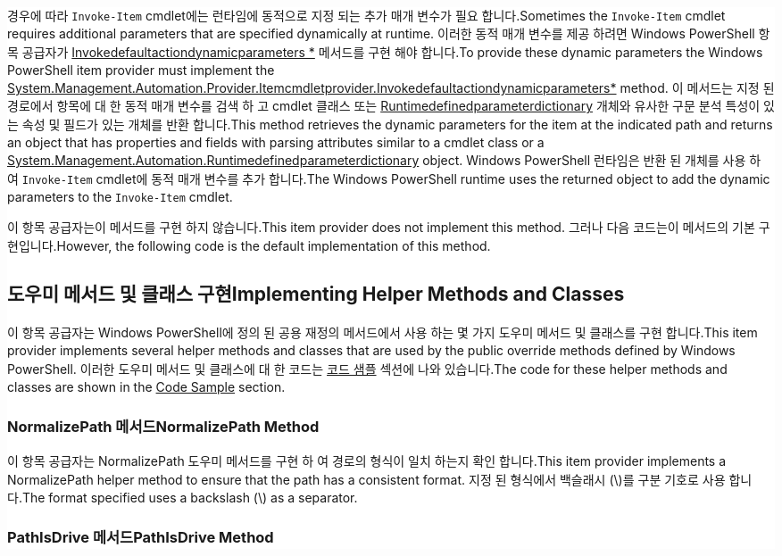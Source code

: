 <span data-ttu-id="c99af-236">경우에 따라 `Invoke-Item` cmdlet에는 런타임에 동적으로 지정 되는 추가 매개 변수가 필요 합니다.</span><span class="sxs-lookup"><span data-stu-id="c99af-236">Sometimes the `Invoke-Item` cmdlet requires additional parameters that are specified dynamically at runtime.</span></span> <span data-ttu-id="c99af-237">이러한 동적 매개 변수를 제공 하려면 Windows PowerShell 항목 공급자가 [Invokedefaultactiondynamicparameters \*](/dotnet/api/System.Management.Automation.Provider.ItemCmdletProvider.InvokeDefaultActionDynamicParameters) 메서드를 구현 해야 합니다.</span><span class="sxs-lookup"><span data-stu-id="c99af-237">To provide these dynamic parameters the Windows PowerShell item provider must implement the [System.Management.Automation.Provider.Itemcmdletprovider.Invokedefaultactiondynamicparameters\*](/dotnet/api/System.Management.Automation.Provider.ItemCmdletProvider.InvokeDefaultActionDynamicParameters) method.</span></span> <span data-ttu-id="c99af-238">이 메서드는 지정 된 경로에서 항목에 대 한 동적 매개 변수를 검색 하 고 cmdlet 클래스 또는 [Runtimedefinedparameterdictionary](/dotnet/api/System.Management.Automation.RuntimeDefinedParameterDictionary) 개체와 유사한 구문 분석 특성이 있는 속성 및 필드가 있는 개체를 반환 합니다.</span><span class="sxs-lookup"><span data-stu-id="c99af-238">This method retrieves the dynamic parameters for the item at the indicated path and returns an object that has properties and fields with parsing attributes similar to a cmdlet class or a [System.Management.Automation.Runtimedefinedparameterdictionary](/dotnet/api/System.Management.Automation.RuntimeDefinedParameterDictionary) object.</span></span> <span data-ttu-id="c99af-239">Windows PowerShell 런타임은 반환 된 개체를 사용 하 여 `Invoke-Item` cmdlet에 동적 매개 변수를 추가 합니다.</span><span class="sxs-lookup"><span data-stu-id="c99af-239">The Windows PowerShell runtime uses the returned object to add the dynamic parameters to the `Invoke-Item` cmdlet.</span></span>

<span data-ttu-id="c99af-240">이 항목 공급자는이 메서드를 구현 하지 않습니다.</span><span class="sxs-lookup"><span data-stu-id="c99af-240">This item provider does not implement this method.</span></span> <span data-ttu-id="c99af-241">그러나 다음 코드는이 메서드의 기본 구현입니다.</span><span class="sxs-lookup"><span data-stu-id="c99af-241">However, the following code is the default implementation of this method.</span></span>



## <a name="implementing-helper-methods-and-classes"></a><span data-ttu-id="c99af-242">도우미 메서드 및 클래스 구현</span><span class="sxs-lookup"><span data-stu-id="c99af-242">Implementing Helper Methods and Classes</span></span>

<span data-ttu-id="c99af-243">이 항목 공급자는 Windows PowerShell에 정의 된 공용 재정의 메서드에서 사용 하는 몇 가지 도우미 메서드 및 클래스를 구현 합니다.</span><span class="sxs-lookup"><span data-stu-id="c99af-243">This item provider implements several helper methods and classes that are used by the public override methods defined by Windows PowerShell.</span></span> <span data-ttu-id="c99af-244">이러한 도우미 메서드 및 클래스에 대 한 코드는 [코드 샘플](#code-sample) 섹션에 나와 있습니다.</span><span class="sxs-lookup"><span data-stu-id="c99af-244">The code for these helper methods and classes are shown in the [Code Sample](#code-sample) section.</span></span>

### <a name="normalizepath-method"></a><span data-ttu-id="c99af-245">NormalizePath 메서드</span><span class="sxs-lookup"><span data-stu-id="c99af-245">NormalizePath Method</span></span>

<span data-ttu-id="c99af-246">이 항목 공급자는 NormalizePath 도우미 메서드를 구현 하 여 경로의 형식이 일치 하는지 확인 합니다.</span><span class="sxs-lookup"><span data-stu-id="c99af-246">This item provider implements a NormalizePath helper method to ensure that the path has a consistent format.</span></span> <span data-ttu-id="c99af-247">지정 된 형식에서 백슬래시 (\\)를 구분 기호로 사용 합니다.</span><span class="sxs-lookup"><span data-stu-id="c99af-247">The format specified uses a backslash (\\) as a separator.</span></span>

### <a name="pathisdrive-method"></a><span data-ttu-id="c99af-248">PathIsDrive 메서드</span><span class="sxs-lookup"><span data-stu-id="c99af-248">PathIsDrive Method</span></span>
